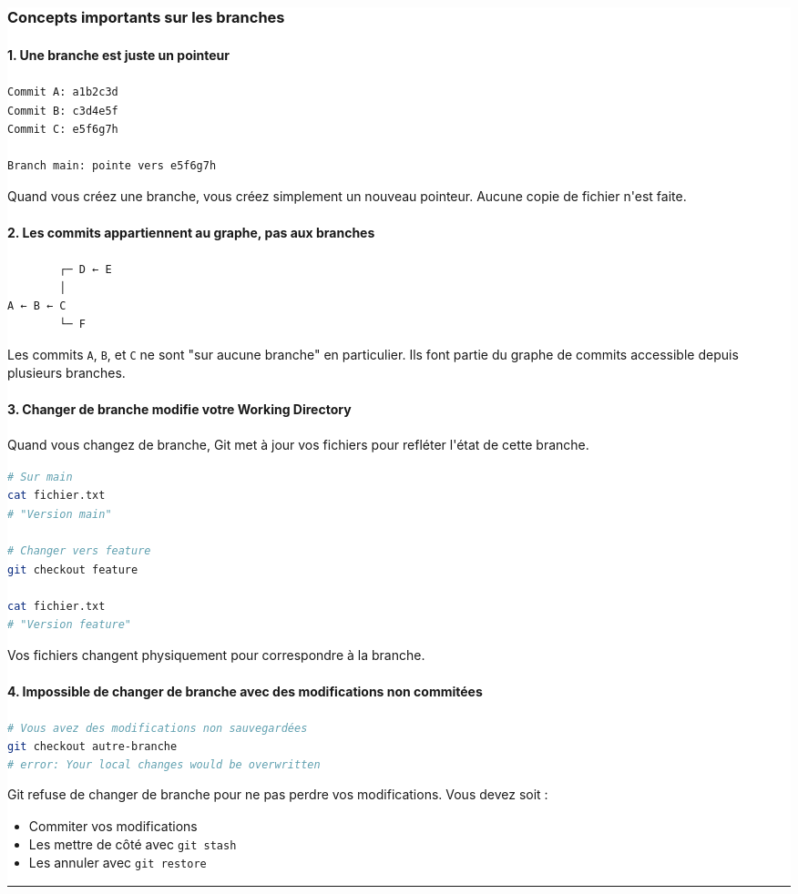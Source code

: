 ### Concepts importants sur les branches

#### 1. Une branche est juste un pointeur

```
Commit A: a1b2c3d
Commit B: c3d4e5f
Commit C: e5f6g7h

Branch main: pointe vers e5f6g7h
```

Quand vous créez une branche, vous créez simplement un nouveau pointeur. Aucune copie de fichier n'est faite.

#### 2. Les commits appartiennent au graphe, pas aux branches

```
        ┌─ D ← E
        │
A ← B ← C
        └─ F
```

Les commits `A`, `B`, et `C` ne sont "sur aucune branche" en particulier. Ils font partie du graphe de commits accessible depuis plusieurs branches.

#### 3. Changer de branche modifie votre Working Directory

Quand vous changez de branche, Git met à jour vos fichiers pour refléter l'état de cette branche.

```bash
# Sur main
cat fichier.txt
# "Version main"

# Changer vers feature
git checkout feature

cat fichier.txt
# "Version feature"
```

Vos fichiers changent physiquement pour correspondre à la branche.

#### 4. Impossible de changer de branche avec des modifications non commitées

```bash
# Vous avez des modifications non sauvegardées
git checkout autre-branche
# error: Your local changes would be overwritten
```

Git refuse de changer de branche pour ne pas perdre vos modifications. Vous devez soit :
- Commiter vos modifications
- Les mettre de côté avec `git stash`
- Les annuler avec `git restore`

---